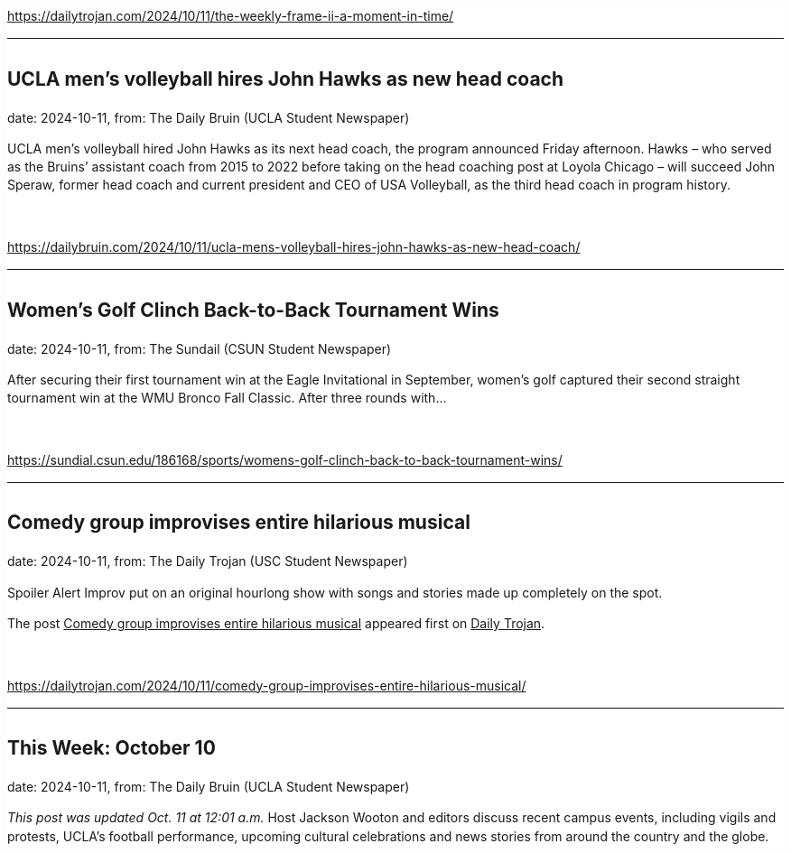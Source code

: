 <https://dailytrojan.com/2024/10/11/the-weekly-frame-ii-a-moment-in-time/>

---

## UCLA men’s volleyball hires John Hawks as new head coach

date: 2024-10-11, from: The Daily Bruin (UCLA Student Newspaper)

UCLA men’s volleyball hired John Hawks as its next head coach, the program announced Friday afternoon.
Hawks – who served as the Bruins&#8217; assistant coach from 2015 to 2022 before taking on the head coaching post at Loyola Chicago – will succeed John Speraw, former head coach and current president and CEO of USA Volleyball, as the third head coach in program history. 

<br> 

<https://dailybruin.com/2024/10/11/ucla-mens-volleyball-hires-john-hawks-as-new-head-coach/>

---

## Women’s Golf Clinch Back-to-Back Tournament Wins

date: 2024-10-11, from: The Sundail (CSUN Student Newspaper)

After securing their first tournament win at the Eagle Invitational in September, women’s golf captured their second straight tournament win at the WMU Bronco Fall Classic. After three rounds with... 

<br> 

<https://sundial.csun.edu/186168/sports/womens-golf-clinch-back-to-back-tournament-wins/>

---

## Comedy group improvises entire hilarious musical

date: 2024-10-11, from: The Daily Trojan (USC Student Newspaper)

<p>Spoiler Alert Improv put on an original hourlong show with songs and stories made up completely on the spot.</p>
<p>The post <a href="https://dailytrojan.com/2024/10/11/comedy-group-improvises-entire-hilarious-musical/">Comedy group improvises entire hilarious musical</a> appeared first on <a href="https://dailytrojan.com">Daily Trojan</a>.</p>
 

<br> 

<https://dailytrojan.com/2024/10/11/comedy-group-improvises-entire-hilarious-musical/>

---

## This Week: October 10

date: 2024-10-11, from: The Daily Bruin (UCLA Student Newspaper)

<em>This post was updated Oct. 11 at 12:01 a.m.</em>
Host Jackson Wooton and editors discuss recent campus events, including vigils and protests, UCLA&#8217;s football performance, upcoming cultural celebrations and news stories from around the country and the globe. 
